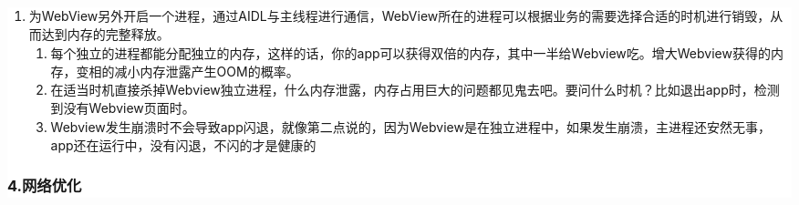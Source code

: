 1. 为WebView另外开启一个进程，通过AIDL与主线程进行通信，WebView所在的进程可以根据业务的需要选择合适的时机进行销毁，从而达到内存的完整释放。
   1. 每个独立的进程都能分配独立的内存，这样的话，你的app可以获得双倍的内存，其中一半给Webview吃。增大Webview获得的内存，变相的减小内存泄露产生OOM的概率。
   2. 在适当时机直接杀掉Webview独立进程，什么内存泄露，内存占用巨大的问题都见鬼去吧。要问什么时机？比如退出app时，检测到没有Webview页面时。
   3. Webview发生崩溃时不会导致app闪退，就像第二点说的，因为Webview是在独立进程中，如果发生崩溃，主进程还安然无事，app还在运行中，没有闪退，不闪的才是健康的

### 4.网络优化

